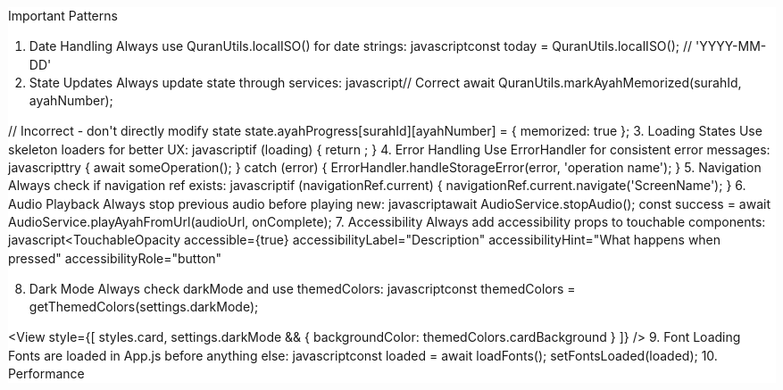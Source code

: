Important Patterns
1. Date Handling
Always use QuranUtils.localISO() for date strings:
javascriptconst today = QuranUtils.localISO();  // 'YYYY-MM-DD'
2. State Updates
Always update state through services:
javascript// Correct
await QuranUtils.markAyahMemorized(surahId, ayahNumber);

// Incorrect - don't directly modify state
state.ayahProgress[surahId][ayahNumber] = { memorized: true };
3. Loading States
Use skeleton loaders for better UX:
javascriptif (loading) {
  return <DashboardSkeleton darkMode={settings.darkMode} />;
}
4. Error Handling
Use ErrorHandler for consistent error messages:
javascripttry {
  await someOperation();
} catch (error) {
  ErrorHandler.handleStorageError(error, 'operation name');
}
5. Navigation
Always check if navigation ref exists:
javascriptif (navigationRef.current) {
  navigationRef.current.navigate('ScreenName');
}
6. Audio Playback
Always stop previous audio before playing new:
javascriptawait AudioService.stopAudio();
const success = await AudioService.playAyahFromUrl(audioUrl, onComplete);
7. Accessibility
Always add accessibility props to touchable components:
javascript<TouchableOpacity
  accessible={true}
  accessibilityLabel="Description"
  accessibilityHint="What happens when pressed"
  accessibilityRole="button"
>
8. Dark Mode
Always check darkMode and use themedColors:
javascriptconst themedColors = getThemedColors(settings.darkMode);

<View style={[
  styles.card,
  settings.darkMode && { backgroundColor: themedColors.cardBackground }
]} />
9. Font Loading
Fonts are loaded in App.js before anything else:
javascriptconst loaded = await loadFonts();
setFontsLoaded(loaded);
10. Performance
